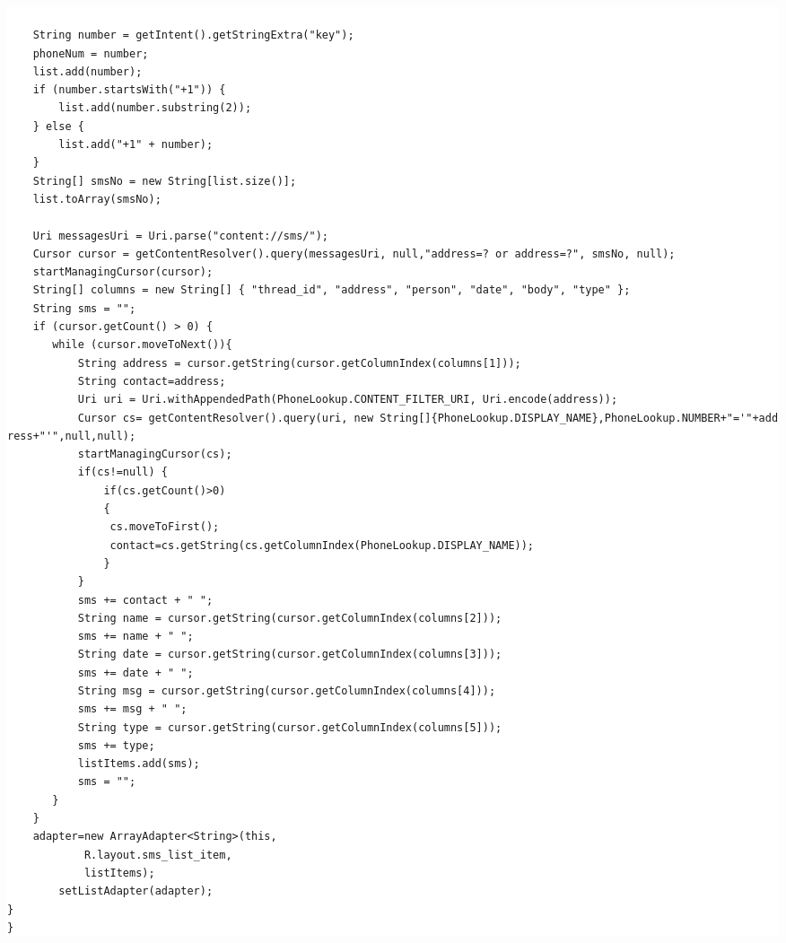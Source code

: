```

    String number = getIntent().getStringExtra("key");
    phoneNum = number;
    list.add(number);
    if (number.startsWith("+1")) {
        list.add(number.substring(2));
    } else {
        list.add("+1" + number);
    }
    String[] smsNo = new String[list.size()];
    list.toArray(smsNo);

    Uri messagesUri = Uri.parse("content://sms/");
    Cursor cursor = getContentResolver().query(messagesUri, null,"address=? or address=?", smsNo, null);
    startManagingCursor(cursor);
    String[] columns = new String[] { "thread_id", "address", "person", "date", "body", "type" };
    String sms = "";
    if (cursor.getCount() > 0) {
       while (cursor.moveToNext()){
           String address = cursor.getString(cursor.getColumnIndex(columns[1]));
           String contact=address;
           Uri uri = Uri.withAppendedPath(PhoneLookup.CONTENT_FILTER_URI, Uri.encode(address));  
           Cursor cs= getContentResolver().query(uri, new String[]{PhoneLookup.DISPLAY_NAME},PhoneLookup.NUMBER+"='"+address+"'",null,null);
           startManagingCursor(cs);
           if(cs!=null) {
               if(cs.getCount()>0)
               {
                cs.moveToFirst();
                contact=cs.getString(cs.getColumnIndex(PhoneLookup.DISPLAY_NAME));
               }
           }
           sms += contact + " ";
           String name = cursor.getString(cursor.getColumnIndex(columns[2]));
           sms += name + " ";
           String date = cursor.getString(cursor.getColumnIndex(columns[3]));
           sms += date + " ";
           String msg = cursor.getString(cursor.getColumnIndex(columns[4]));
           sms += msg + " ";
           String type = cursor.getString(cursor.getColumnIndex(columns[5]));
           sms += type;
           listItems.add(sms);
           sms = "";
       }
    }
    adapter=new ArrayAdapter<String>(this,
            R.layout.sms_list_item,
            listItems);
        setListAdapter(adapter);
}
} 
```
